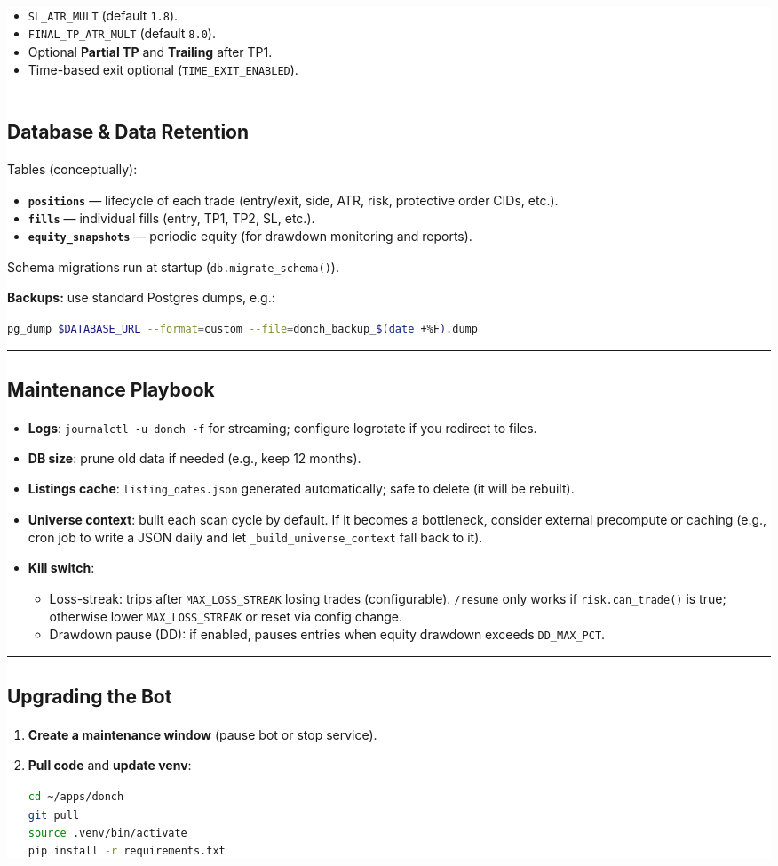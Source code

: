   * `SL_ATR_MULT` (default `1.8`).
  * `FINAL_TP_ATR_MULT` (default `8.0`).
  * Optional **Partial TP** and **Trailing** after TP1.
  * Time-based exit optional (`TIME_EXIT_ENABLED`).

---

## Database & Data Retention

Tables (conceptually):

* **`positions`** — lifecycle of each trade (entry/exit, side, ATR, risk, protective order CIDs, etc.).
* **`fills`** — individual fills (entry, TP1, TP2, SL, etc.).
* **`equity_snapshots`** — periodic equity (for drawdown monitoring and reports).

Schema migrations run at startup (`db.migrate_schema()`).

**Backups:** use standard Postgres dumps, e.g.:

```bash
pg_dump $DATABASE_URL --format=custom --file=donch_backup_$(date +%F).dump
```

---

## Maintenance Playbook

* **Logs**: `journalctl -u donch -f` for streaming; configure logrotate if you redirect to files.
* **DB size**: prune old data if needed (e.g., keep 12 months).
* **Listings cache**: `listing_dates.json` generated automatically; safe to delete (it will be rebuilt).
* **Universe context**: built each scan cycle by default. If it becomes a bottleneck, consider external precompute or caching (e.g., cron job to write a JSON daily and let `_build_universe_context` fall back to it).
* **Kill switch**:

  * Loss-streak: trips after `MAX_LOSS_STREAK` losing trades (configurable). `/resume` only works if `risk.can_trade()` is true; otherwise lower `MAX_LOSS_STREAK` or reset via config change.
  * Drawdown pause (DD): if enabled, pauses entries when equity drawdown exceeds `DD_MAX_PCT`.

---

## Upgrading the Bot

1. **Create a maintenance window** (pause bot or stop service).

2. **Pull code** and **update venv**:

   ```bash
   cd ~/apps/donch
   git pull
   source .venv/bin/activate
   pip install -r requirements.txt
   ```
